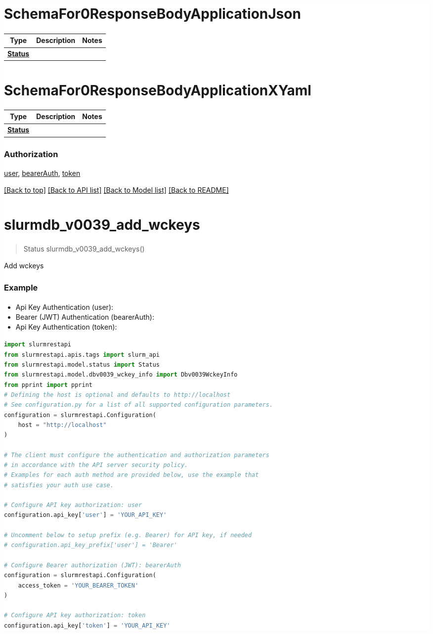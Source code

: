 # SchemaFor0ResponseBodyApplicationJson
Type | Description  | Notes
------------- | ------------- | -------------
[**Status**](../../models/Status.md) |  | 


# SchemaFor0ResponseBodyApplicationXYaml
Type | Description  | Notes
------------- | ------------- | -------------
[**Status**](../../models/Status.md) |  | 


### Authorization

[user](../../../README.md#user), [bearerAuth](../../../README.md#bearerAuth), [token](../../../README.md#token)

[[Back to top]](#__pageTop) [[Back to API list]](../../../README.md#documentation-for-api-endpoints) [[Back to Model list]](../../../README.md#documentation-for-models) [[Back to README]](../../../README.md)

# **slurmdb_v0039_add_wckeys**
<a id="slurmdb_v0039_add_wckeys"></a>
> Status slurmdb_v0039_add_wckeys()

Add wckeys

### Example

* Api Key Authentication (user):
* Bearer (JWT) Authentication (bearerAuth):
* Api Key Authentication (token):
```python
import slurmrestapi
from slurmrestapi.apis.tags import slurm_api
from slurmrestapi.model.status import Status
from slurmrestapi.model.dbv0039_wckey_info import Dbv0039WckeyInfo
from pprint import pprint
# Defining the host is optional and defaults to http://localhost
# See configuration.py for a list of all supported configuration parameters.
configuration = slurmrestapi.Configuration(
    host = "http://localhost"
)

# The client must configure the authentication and authorization parameters
# in accordance with the API server security policy.
# Examples for each auth method are provided below, use the example that
# satisfies your auth use case.

# Configure API key authorization: user
configuration.api_key['user'] = 'YOUR_API_KEY'

# Uncomment below to setup prefix (e.g. Bearer) for API key, if needed
# configuration.api_key_prefix['user'] = 'Bearer'

# Configure Bearer authorization (JWT): bearerAuth
configuration = slurmrestapi.Configuration(
    access_token = 'YOUR_BEARER_TOKEN'
)

# Configure API key authorization: token
configuration.api_key['token'] = 'YOUR_API_KEY'
```